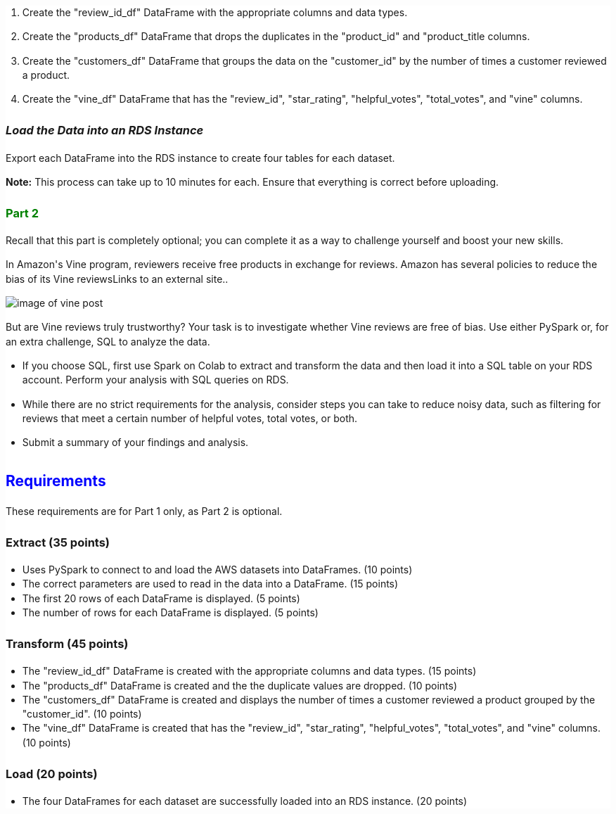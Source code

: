 1. Create the "review_id_df" DataFrame with the appropriate columns and data types.

2. Create the "products_df" DataFrame that drops the duplicates in the "product_id" and "product_title columns.

3. Create the "customers_df" DataFrame that groups the data on the "customer_id" by the number of times a customer reviewed a product.

4. Create the "vine_df" DataFrame that has the "review_id", "star_rating", "helpful_votes", "total_votes", and "vine" columns.

### ***Load the Data into an RDS Instance***

Export each DataFrame into the RDS instance to create four tables for each dataset.

**Note:** This process can take up to 10 minutes for each. Ensure that everything is correct before uploading.

###  <span style="color:green">  **Part 2** </span>

Recall that this part is completely optional; you can complete it as a way to challenge yourself and boost your new skills.

In Amazon's Vine program, reviewers receive free products in exchange for reviews. Amazon has several policies to reduce the bias of its Vine reviewsLinks to an external site..

<img src = 'https://static.bc-edx.com/data/dl-1-1/m22/lms/img/vine01.jpg' alt = 'image of vine post' />

But are Vine reviews truly trustworthy? Your task is to investigate whether Vine reviews are free of bias. Use either PySpark or, for an extra challenge, SQL to analyze the data.

* If you choose SQL, first use Spark on Colab to extract and transform the data and then load it into a SQL table on your RDS account. Perform your analysis with SQL queries on RDS.

* While there are no strict requirements for the analysis, consider steps you can take to reduce noisy data, such as filtering for reviews that meet a certain number of helpful votes, total votes, or both.

* Submit a summary of your findings and analysis.


##  <span style="color:blue"> **Requirements** </span>
These requirements are for Part 1 only, as Part 2 is optional.

### Extract (35 points)
* Uses PySpark to connect to and load the AWS datasets into DataFrames. (10 points)
* The correct parameters are used to read in the data into a DataFrame. (15 points)
* The first 20 rows of each DataFrame is displayed. (5 points)
* The number of rows for each DataFrame is displayed. (5 points)
### Transform (45 points)
* The "review_id_df" DataFrame is created with the appropriate columns and data types. (15 points)
* The "products_df" DataFrame is created and the the duplicate values are dropped. (10 points)
* The "customers_df" DataFrame is created and displays the number of times a customer reviewed a product grouped by the "customer_id". (10 points)
* The "vine_df" DataFrame is created that has the "review_id", "star_rating", "helpful_votes", "total_votes", and "vine" columns. (10 points)
### Load (20 points)
* The four DataFrames for each dataset are successfully loaded into an RDS instance. (20 points)
